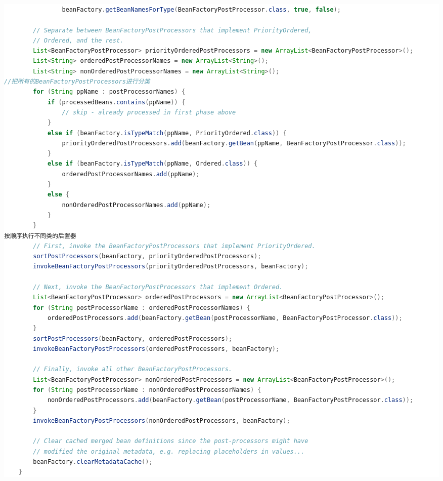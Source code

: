 ```java
                beanFactory.getBeanNamesForType(BeanFactoryPostProcessor.class, true, false);

        // Separate between BeanFactoryPostProcessors that implement PriorityOrdered,
        // Ordered, and the rest.
        List<BeanFactoryPostProcessor> priorityOrderedPostProcessors = new ArrayList<BeanFactoryPostProcessor>();
        List<String> orderedPostProcessorNames = new ArrayList<String>();
        List<String> nonOrderedPostProcessorNames = new ArrayList<String>();
//把所有的BeanFactoryPostProcessors进行分类
        for (String ppName : postProcessorNames) {
            if (processedBeans.contains(ppName)) {
                // skip - already processed in first phase above
            }
            else if (beanFactory.isTypeMatch(ppName, PriorityOrdered.class)) {
                priorityOrderedPostProcessors.add(beanFactory.getBean(ppName, BeanFactoryPostProcessor.class));
            }
            else if (beanFactory.isTypeMatch(ppName, Ordered.class)) {
                orderedPostProcessorNames.add(ppName);
            }
            else {
                nonOrderedPostProcessorNames.add(ppName);
            }
        }
按顺序执行不同类的后置器
        // First, invoke the BeanFactoryPostProcessors that implement PriorityOrdered.
        sortPostProcessors(beanFactory, priorityOrderedPostProcessors);
        invokeBeanFactoryPostProcessors(priorityOrderedPostProcessors, beanFactory);

        // Next, invoke the BeanFactoryPostProcessors that implement Ordered.
        List<BeanFactoryPostProcessor> orderedPostProcessors = new ArrayList<BeanFactoryPostProcessor>();
        for (String postProcessorName : orderedPostProcessorNames) {
            orderedPostProcessors.add(beanFactory.getBean(postProcessorName, BeanFactoryPostProcessor.class));
        }
        sortPostProcessors(beanFactory, orderedPostProcessors);
        invokeBeanFactoryPostProcessors(orderedPostProcessors, beanFactory);

        // Finally, invoke all other BeanFactoryPostProcessors.
        List<BeanFactoryPostProcessor> nonOrderedPostProcessors = new ArrayList<BeanFactoryPostProcessor>();
        for (String postProcessorName : nonOrderedPostProcessorNames) {
            nonOrderedPostProcessors.add(beanFactory.getBean(postProcessorName, BeanFactoryPostProcessor.class));
        }
        invokeBeanFactoryPostProcessors(nonOrderedPostProcessors, beanFactory);

        // Clear cached merged bean definitions since the post-processors might have
        // modified the original metadata, e.g. replacing placeholders in values...
        beanFactory.clearMetadataCache();
    }
```
